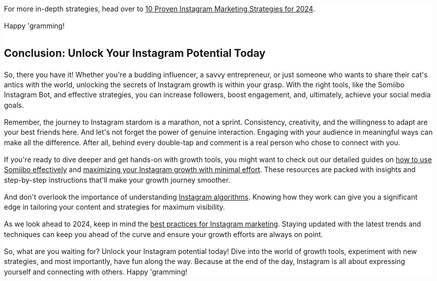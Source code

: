 For more in-depth strategies, head over to [10 Proven Instagram Marketing Strategies for 2024](https://instagrowify.com/blog/10-proven-instagram-marketing-strategies-for-2024).

Happy 'gramming!

## Conclusion: Unlock Your Instagram Potential Today

So, there you have it! Whether you're a budding influencer, a savvy entrepreneur, or just someone who wants to share their cat's antics with the world, unlocking the secrets of Instagram growth is within your grasp. With the right tools, like the Somiibo Instagram Bot, and effective strategies, you can increase followers, boost engagement, and, ultimately, achieve your social media goals.

Remember, the journey to Instagram stardom is a marathon, not a sprint. Consistency, creativity, and the willingness to adapt are your best friends here. And let's not forget the power of genuine interaction. Engaging with your audience in meaningful ways can make all the difference. After all, behind every double-tap and comment is a real person who chose to connect with you.

If you're ready to dive deeper and get hands-on with growth tools, you might want to check out our detailed guides on [how to use Somiibo effectively](https://instagrowify.com/blog/how-to-use-somiibo-effectively-a-step-by-step-guide) and [maximizing your Instagram growth with minimal effort](https://instagrowify.com/blog/how-to-maximize-your-instagram-growth-with-minimal-effort). These resources are packed with insights and step-by-step instructions that'll make your growth journey smoother.

And don't overlook the importance of understanding [Instagram algorithms](https://instagrowify.com/blog/understanding-instagram-algorithms-what-you-need-to-know-for-effective-growth). Knowing how they work can give you a significant edge in tailoring your content and strategies for maximum visibility.

As we look ahead to 2024, keep in mind the [best practices for Instagram marketing](https://instagrowify.com/blog/what-are-the-best-practices-for-instagram-marketing-in-2024). Staying updated with the latest trends and techniques can keep you ahead of the curve and ensure your growth efforts are always on point.



So, what are you waiting for? Unlock your Instagram potential today! Dive into the world of growth tools, experiment with new strategies, and most importantly, have fun along the way. Because at the end of the day, Instagram is all about expressing yourself and connecting with others. Happy 'gramming!

